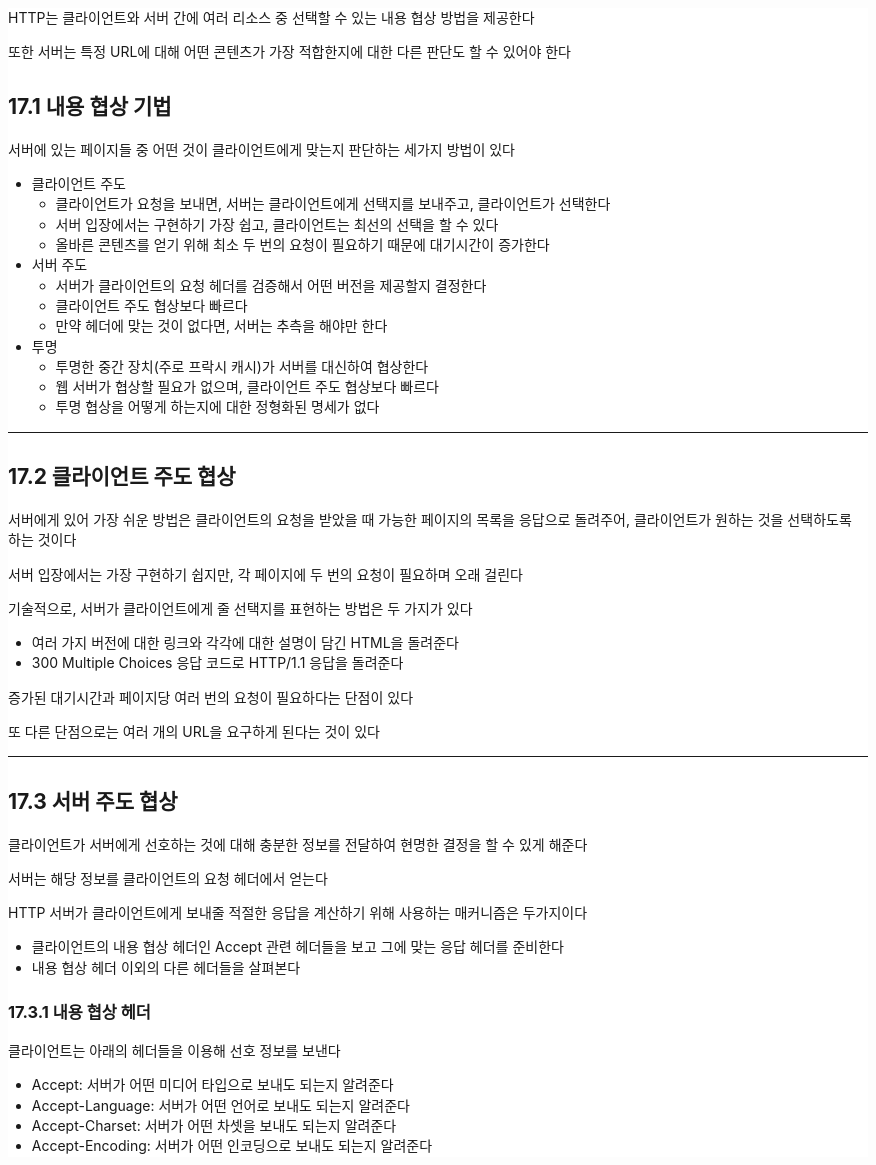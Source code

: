 HTTP는 클라이언트와 서버 간에 여러 리소스 중 선택할 수 있는 내용 협상 방법을 제공한다

또한 서버는 특정 URL에 대해 어떤 콘텐츠가 가장 적합한지에 대한 다른 판단도 할 수 있어야 한다


## 17.1 내용 협상 기법

서버에 있는 페이지들 중 어떤 것이 클라이언트에게 맞는지 판단하는 세가지 방법이 있다
- 클라이언트 주도
	- 클라이언트가 요청을 보내면, 서버는 클라이언트에게 선택지를 보내주고, 클라이언트가 선택한다
	- 서버 입장에서는 구현하기 가장 쉽고, 클라이언트는 최선의 선택을 할 수 있다
	- 올바른 콘텐츠를 얻기 위해 최소 두 번의 요청이 필요하기 때문에 대기시간이 증가한다
- 서버 주도
	- 서버가 클라이언트의 요청 헤더를 검증해서 어떤 버전을 제공할지 결정한다
	- 클라이언트 주도 협상보다 빠르다
	- 만약 헤더에 맞는 것이 없다면, 서버는 추측을 해야만 한다
- 투명
	- 투명한 중간 장치(주로 프락시 캐시)가 서버를 대신하여 협상한다
	- 웹 서버가 협상할 필요가 없으며, 클라이언트 주도 협상보다 빠르다
	- 투명 협상을 어떻게 하는지에 대한 정형화된 명세가 없다

---

## 17.2 클라이언트 주도 협상

서버에게 있어 가장 쉬운 방법은 클라이언트의 요청을 받았을 때 가능한 페이지의 목록을 응답으로 돌려주어, 클라이언트가 원하는 것을 선택하도록 하는 것이다

서버 입장에서는 가장 구현하기 쉽지만, 각 페이지에 두 번의 요청이 필요하며 오래 걸린다

기술적으로, 서버가 클라이언트에게 줄 선택지를 표현하는 방법은 두 가지가 있다
- 여러 가지 버전에 대한 링크와 각각에 대한 설명이 담긴 HTML을 돌려준다
- 300 Multiple Choices 응답 코드로 HTTP/1.1 응답을 돌려준다

증가된 대기시간과 페이지당 여러 번의 요청이 필요하다는 단점이 있다

또 다른 단점으로는 여러 개의 URL을 요구하게 된다는 것이 있다

---

## 17.3 서버 주도 협상

클라이언트가 서버에게 선호하는 것에 대해 충분한 정보를 전달하여 현명한 결정을 할 수 있게 해준다

서버는 해당 정보를 클라이언트의 요청 헤더에서 얻는다

HTTP 서버가 클라이언트에게 보내줄 적절한 응답을 계산하기 위해 사용하는 매커니즘은 두가지이다
- 클라이언트의 내용 협상 헤더인 Accept 관련 헤더들을 보고 그에 맞는 응답 헤더를 준비한다
- 내용 협상 헤더 이외의 다른 헤더들을 살펴본다


### 17.3.1 내용 협상 헤더

클라이언트는 아래의 헤더들을 이용해 선호 정보를 보낸다
- Accept: 서버가 어떤 미디어 타입으로 보내도 되는지 알려준다
- Accept-Language: 서버가 어떤 언어로 보내도 되는지 알려준다
- Accept-Charset: 서버가 어떤 차셋을 보내도 되는지 알려준다
- Accept-Encoding: 서버가 어떤 인코딩으로 보내도 되는지 알려준다
